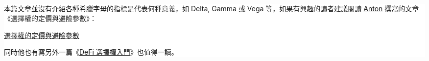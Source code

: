 本篇文章並沒有介紹各種希臘字母的指標是代表何種意義，如 Delta, Gamma 或 Vega 等，如果有興趣的讀者建議閱讀 [Anton](https://antonassocareer.medium.com/) 撰寫的文章《選擇權的定價與避險參數》：

[選擇權的定價與避險參數](https://antonassocareer.medium.com/%E9%82%A3%E4%BA%9B%E5%B9%B4-%E6%B2%92%E5%AD%B8%E5%A5%BD%E7%9A%84%E9%81%B8%E6%93%87%E6%AC%8A-2-6934483b2f78)

同時他也有寫另外一篇《[DeFi 選擇權入門](https://antonassocareer.medium.com/%E9%82%A3%E4%BA%9B%E5%B9%B4-%E6%B2%92%E5%AD%B8%E5%A5%BD%E7%9A%84%E9%81%B8%E6%93%87%E6%AC%8A-1-ae648eab2215)》也值得一讀。
